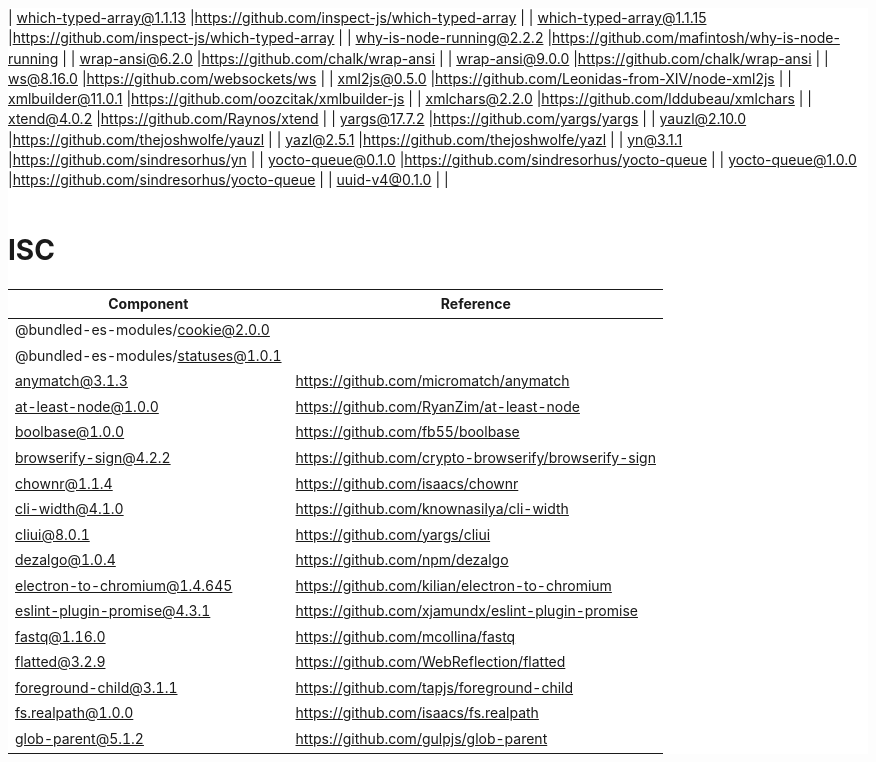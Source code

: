 | which-typed-array@1.1.13 |https://github.com/inspect-js/which-typed-array |
| which-typed-array@1.1.15 |https://github.com/inspect-js/which-typed-array |
| why-is-node-running@2.2.2 |https://github.com/mafintosh/why-is-node-running |
| wrap-ansi@6.2.0 |https://github.com/chalk/wrap-ansi |
| wrap-ansi@9.0.0 |https://github.com/chalk/wrap-ansi |
| ws@8.16.0 |https://github.com/websockets/ws |
| xml2js@0.5.0 |https://github.com/Leonidas-from-XIV/node-xml2js |
| xmlbuilder@11.0.1 |https://github.com/oozcitak/xmlbuilder-js |
| xmlchars@2.2.0 |https://github.com/lddubeau/xmlchars |
| xtend@4.0.2 |https://github.com/Raynos/xtend |
| yargs@17.7.2 |https://github.com/yargs/yargs |
| yauzl@2.10.0 |https://github.com/thejoshwolfe/yauzl |
| yazl@2.5.1 |https://github.com/thejoshwolfe/yazl |
| yn@3.1.1 |https://github.com/sindresorhus/yn |
| yocto-queue@0.1.0 |https://github.com/sindresorhus/yocto-queue |
| yocto-queue@1.0.0 |https://github.com/sindresorhus/yocto-queue |
| uuid-v4@0.1.0 | |



# ISC
| Component | Reference |
| -- | -- |
| @bundled-es-modules/cookie@2.0.0 | |
| @bundled-es-modules/statuses@1.0.1 | |
| anymatch@3.1.3 |https://github.com/micromatch/anymatch |
| at-least-node@1.0.0 |https://github.com/RyanZim/at-least-node |
| boolbase@1.0.0 |https://github.com/fb55/boolbase |
| browserify-sign@4.2.2 |https://github.com/crypto-browserify/browserify-sign |
| chownr@1.1.4 |https://github.com/isaacs/chownr |
| cli-width@4.1.0 |https://github.com/knownasilya/cli-width |
| cliui@8.0.1 |https://github.com/yargs/cliui |
| dezalgo@1.0.4 |https://github.com/npm/dezalgo |
| electron-to-chromium@1.4.645 |https://github.com/kilian/electron-to-chromium |
| eslint-plugin-promise@4.3.1 |https://github.com/xjamundx/eslint-plugin-promise |
| fastq@1.16.0 |https://github.com/mcollina/fastq |
| flatted@3.2.9 |https://github.com/WebReflection/flatted |
| foreground-child@3.1.1 |https://github.com/tapjs/foreground-child |
| fs.realpath@1.0.0 |https://github.com/isaacs/fs.realpath |
| glob-parent@5.1.2 |https://github.com/gulpjs/glob-parent |